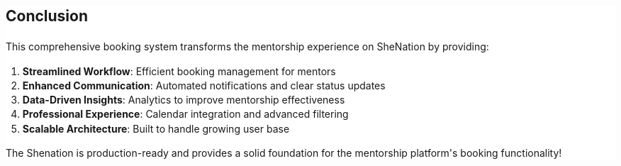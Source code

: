 ## Conclusion
This comprehensive booking system transforms the mentorship experience on SheNation by providing:

1. **Streamlined Workflow**: Efficient booking management for mentors
2. **Enhanced Communication**: Automated notifications and clear status updates
3. **Data-Driven Insights**: Analytics to improve mentorship effectiveness
4. **Professional Experience**: Calendar integration and advanced filtering
5. **Scalable Architecture**: Built to handle growing user base

The Shenation is  production-ready and provides a solid foundation for the mentorship platform's booking functionality! 
